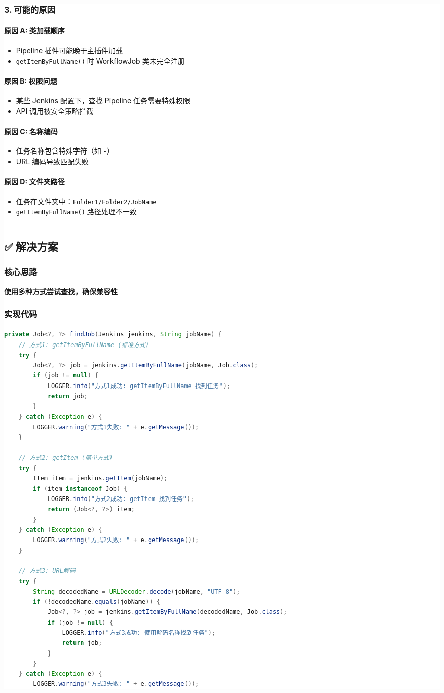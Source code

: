 ### 3. 可能的原因

#### 原因 A: 类加载顺序
- Pipeline 插件可能晚于主插件加载
- `getItemByFullName()` 时 WorkflowJob 类未完全注册

#### 原因 B: 权限问题
- 某些 Jenkins 配置下，查找 Pipeline 任务需要特殊权限
- API 调用被安全策略拦截

#### 原因 C: 名称编码
- 任务名称包含特殊字符（如 `-`）
- URL 编码导致匹配失败

#### 原因 D: 文件夹路径
- 任务在文件夹中：`Folder1/Folder2/JobName`
- `getItemByFullName()` 路径处理不一致

---

## ✅ 解决方案

### 核心思路
**使用多种方式尝试查找，确保兼容性**

### 实现代码

```java
private Job<?, ?> findJob(Jenkins jenkins, String jobName) {
    // 方式1: getItemByFullName (标准方式)
    try {
        Job<?, ?> job = jenkins.getItemByFullName(jobName, Job.class);
        if (job != null) {
            LOGGER.info("方式1成功: getItemByFullName 找到任务");
            return job;
        }
    } catch (Exception e) {
        LOGGER.warning("方式1失败: " + e.getMessage());
    }
    
    // 方式2: getItem (简单方式)
    try {
        Item item = jenkins.getItem(jobName);
        if (item instanceof Job) {
            LOGGER.info("方式2成功: getItem 找到任务");
            return (Job<?, ?>) item;
        }
    } catch (Exception e) {
        LOGGER.warning("方式2失败: " + e.getMessage());
    }
    
    // 方式3: URL解码
    try {
        String decodedName = URLDecoder.decode(jobName, "UTF-8");
        if (!decodedName.equals(jobName)) {
            Job<?, ?> job = jenkins.getItemByFullName(decodedName, Job.class);
            if (job != null) {
                LOGGER.info("方式3成功: 使用解码名称找到任务");
                return job;
            }
        }
    } catch (Exception e) {
        LOGGER.warning("方式3失败: " + e.getMessage());
```